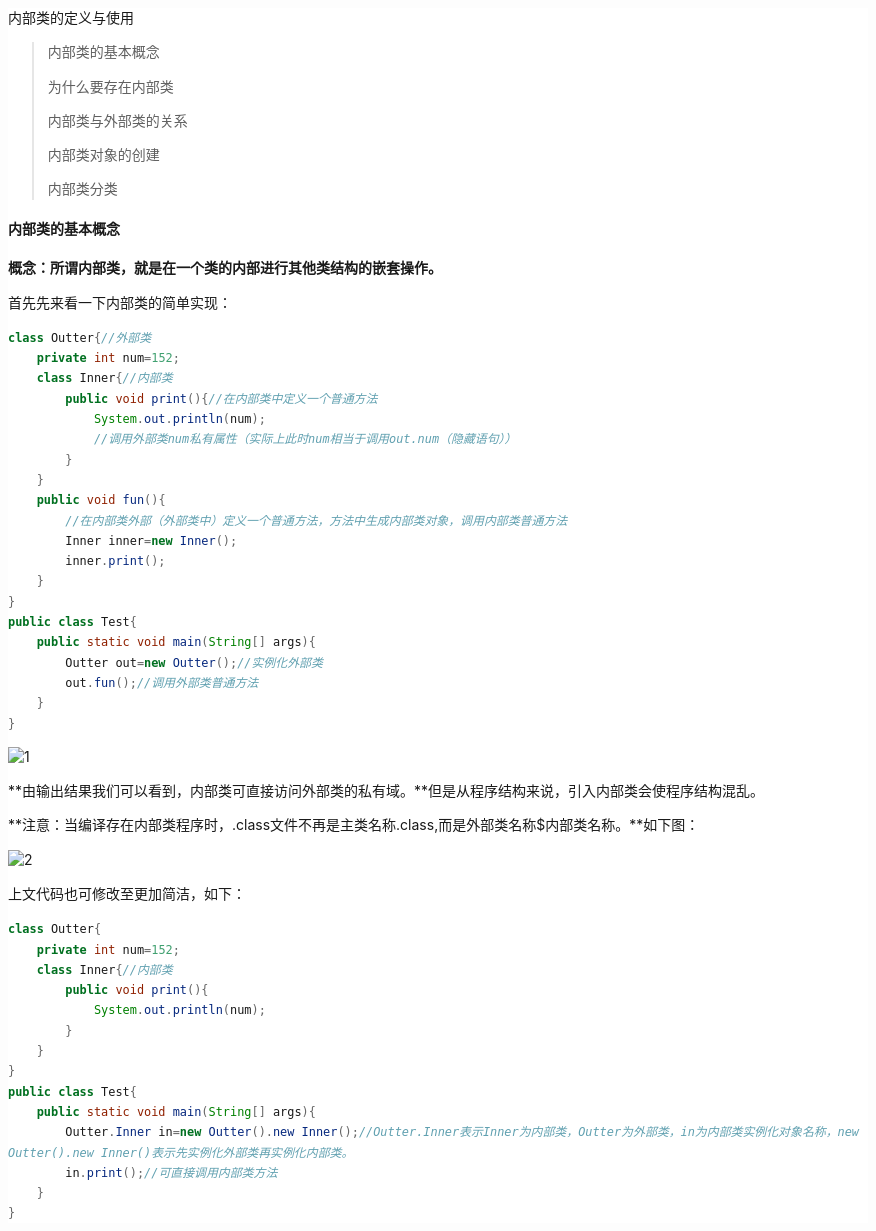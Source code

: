 内部类的定义与使用

>内部类的基本概念
>
>为什么要存在内部类
>
>内部类与外部类的关系
>
>内部类对象的创建
>
>内部类分类

#### 内部类的基本概念

**概念：所谓内部类，就是在一个类的内部进行其他类结构的嵌套操作。**

首先先来看一下内部类的简单实现：

```java
class Outter{//外部类
    private int num=152;
    class Inner{//内部类
        public void print(){//在内部类中定义一个普通方法
            System.out.println(num);
            //调用外部类num私有属性（实际上此时num相当于调用out.num（隐藏语句））
        }
    }
    public void fun(){
        //在内部类外部（外部类中）定义一个普通方法，方法中生成内部类对象，调用内部类普通方法
        Inner inner=new Inner();
        inner.print();
    }
}
public class Test{
    public static void main(String[] args){
        Outter out=new Outter();//实例化外部类
        out.fun();//调用外部类普通方法
    }
}
```

![1](C:\Users\14665\source\JAVA学习\学习总结内部类\1.png)

**由输出结果我们可以看到，内部类可直接访问外部类的私有域。**但是从程序结构来说，引入内部类会使程序结构混乱。

**注意：当编译存在内部类程序时，.class文件不再是主类名称.class,而是外部类名称$内部类名称。**如下图：

![2](C:\Users\14665\source\JAVA学习\学习总结内部类\2.png)

上文代码也可修改至更加简洁，如下：

```java
class Outter{
    private int num=152;
    class Inner{//内部类
        public void print(){
            System.out.println(num);
        }
    }
}
public class Test{
    public static void main(String[] args){
        Outter.Inner in=new Outter().new Inner();//Outter.Inner表示Inner为内部类，Outter为外部类，in为内部类实例化对象名称，new Outter().new Inner()表示先实例化外部类再实例化内部类。
        in.print();//可直接调用内部类方法
    }
}
```